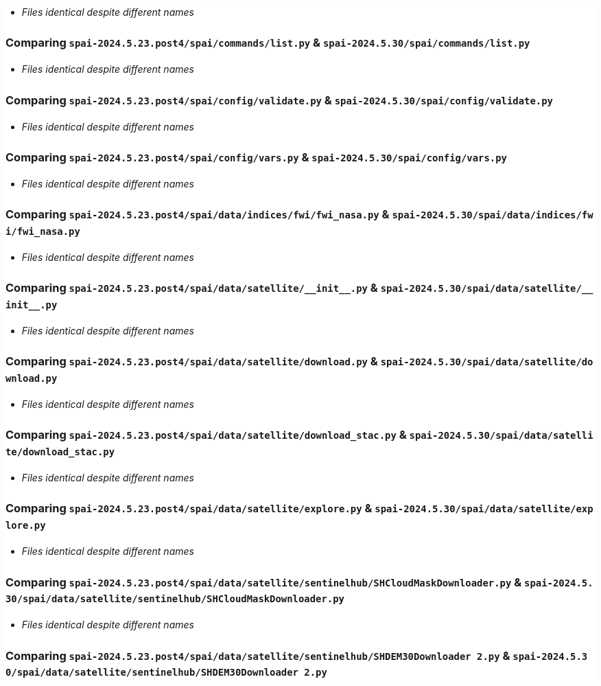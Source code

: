  * *Files identical despite different names*

### Comparing `spai-2024.5.23.post4/spai/commands/list.py` & `spai-2024.5.30/spai/commands/list.py`

 * *Files identical despite different names*

### Comparing `spai-2024.5.23.post4/spai/config/validate.py` & `spai-2024.5.30/spai/config/validate.py`

 * *Files identical despite different names*

### Comparing `spai-2024.5.23.post4/spai/config/vars.py` & `spai-2024.5.30/spai/config/vars.py`

 * *Files identical despite different names*

### Comparing `spai-2024.5.23.post4/spai/data/indices/fwi/fwi_nasa.py` & `spai-2024.5.30/spai/data/indices/fwi/fwi_nasa.py`

 * *Files identical despite different names*

### Comparing `spai-2024.5.23.post4/spai/data/satellite/__init__.py` & `spai-2024.5.30/spai/data/satellite/__init__.py`

 * *Files identical despite different names*

### Comparing `spai-2024.5.23.post4/spai/data/satellite/download.py` & `spai-2024.5.30/spai/data/satellite/download.py`

 * *Files identical despite different names*

### Comparing `spai-2024.5.23.post4/spai/data/satellite/download_stac.py` & `spai-2024.5.30/spai/data/satellite/download_stac.py`

 * *Files identical despite different names*

### Comparing `spai-2024.5.23.post4/spai/data/satellite/explore.py` & `spai-2024.5.30/spai/data/satellite/explore.py`

 * *Files identical despite different names*

### Comparing `spai-2024.5.23.post4/spai/data/satellite/sentinelhub/SHCloudMaskDownloader.py` & `spai-2024.5.30/spai/data/satellite/sentinelhub/SHCloudMaskDownloader.py`

 * *Files identical despite different names*

### Comparing `spai-2024.5.23.post4/spai/data/satellite/sentinelhub/SHDEM30Downloader 2.py` & `spai-2024.5.30/spai/data/satellite/sentinelhub/SHDEM30Downloader 2.py`
